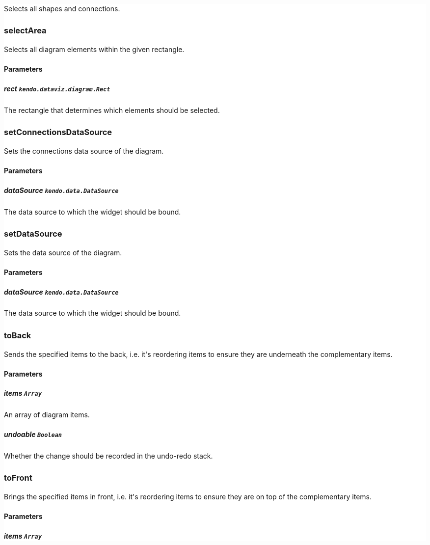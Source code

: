 Selects all shapes and connections.

### selectArea

Selects all diagram elements within the given rectangle.

#### Parameters

##### rect `kendo.dataviz.diagram.Rect`

The rectangle that determines which elements should be selected.

### setConnectionsDataSource

Sets the connections data source of the diagram.

#### Parameters

##### dataSource `kendo.data.DataSource`

The data source to which the widget should be bound.

### setDataSource

Sets the data source of the diagram.

#### Parameters

##### dataSource `kendo.data.DataSource`

The data source to which the widget should be bound.

### toBack

Sends the specified items to the back, i.e. it's reordering items to ensure they are underneath the complementary items.

#### Parameters

##### items `Array`

An array of diagram items.

##### undoable `Boolean`

Whether the change should be recorded in the undo-redo stack.

### toFront

Brings the specified items in front, i.e. it's reordering items to ensure they are on top of the complementary items.

#### Parameters

##### items `Array`
